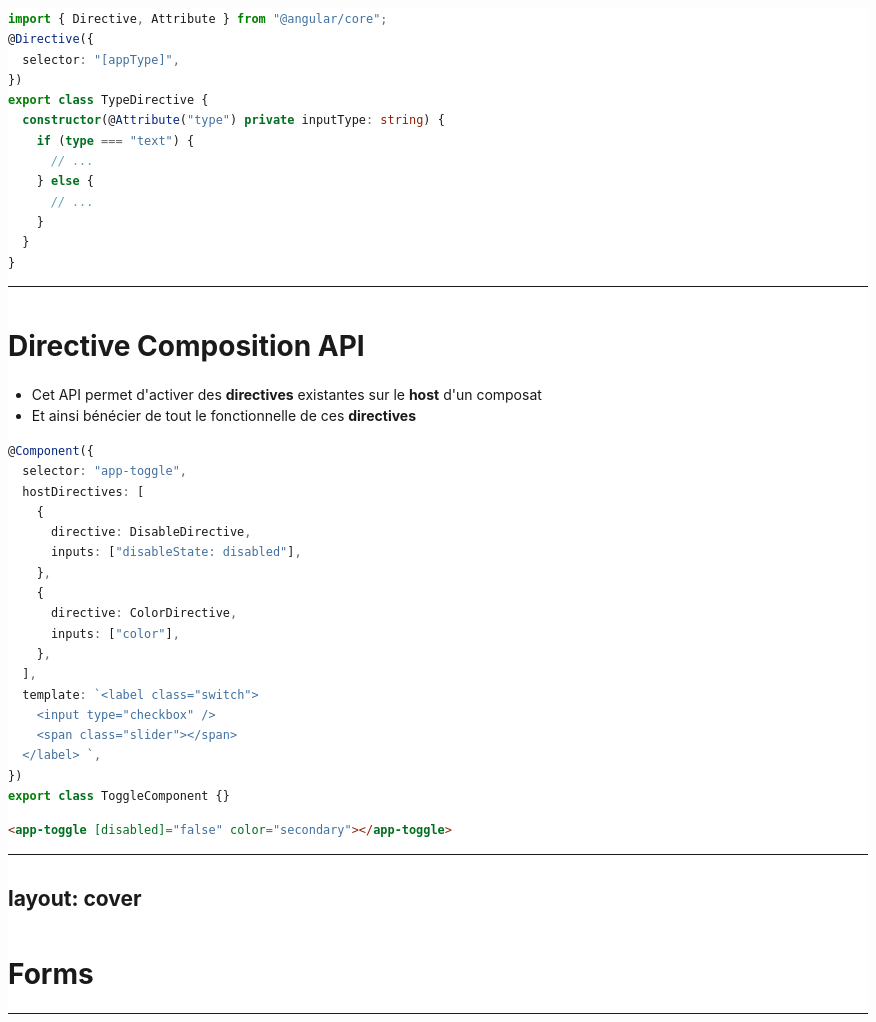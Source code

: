 ```typescript
import { Directive, Attribute } from "@angular/core";
@Directive({
  selector: "[appType]",
})
export class TypeDirective {
  constructor(@Attribute("type") private inputType: string) {
    if (type === "text") {
      // ...
    } else {
      // ...
    }
  }
}
```

---

# Directive Composition API

- Cet API permet d'activer des **directives** existantes sur le **host** d'un composat
- Et ainsi bénécier de tout le fonctionnelle de ces **directives**

```typescript
@Component({
  selector: "app-toggle",
  hostDirectives: [
    {
      directive: DisableDirective,
      inputs: ["disableState: disabled"],
    },
    {
      directive: ColorDirective,
      inputs: ["color"],
    },
  ],
  template: `<label class="switch">
    <input type="checkbox" />
    <span class="slider"></span>
  </label> `,
})
export class ToggleComponent {}
```

```html
<app-toggle [disabled]="false" color="secondary"></app-toggle>
```

---

## layout: cover

# Forms

---